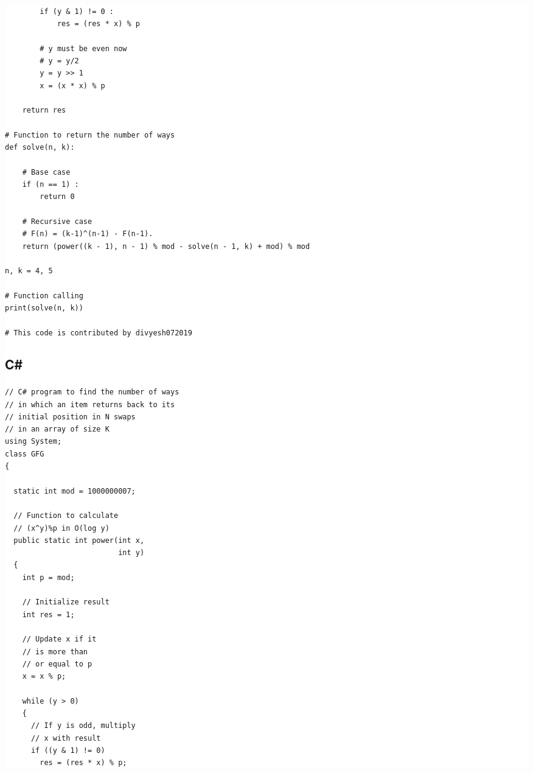 ```
        if (y & 1) != 0 :
            res = (res * x) % p

        # y must be even now
        # y = y/2
        y = y >> 1
        x = (x * x) % p

    return res

# Function to return the number of ways
def solve(n, k):

    # Base case
    if (n == 1) :
        return 0

    # Recursive case
    # F(n) = (k-1)^(n-1) - F(n-1).
    return (power((k - 1), n - 1) % mod - solve(n - 1, k) + mod) % mod

n, k = 4, 5

# Function calling
print(solve(n, k))

# This code is contributed by divyesh072019
```

## C#

```
// C# program to find the number of ways
// in which an item returns back to its
// initial position in N swaps
// in an array of size K
using System;
class GFG
{

  static int mod = 1000000007;

  // Function to calculate
  // (x^y)%p in O(log y)
  public static int power(int x,
                          int y)
  {
    int p = mod;

    // Initialize result
    int res = 1;

    // Update x if it
    // is more than
    // or equal to p
    x = x % p;

    while (y > 0)
    {
      // If y is odd, multiply
      // x with result
      if ((y & 1) != 0)
        res = (res * x) % p;
```